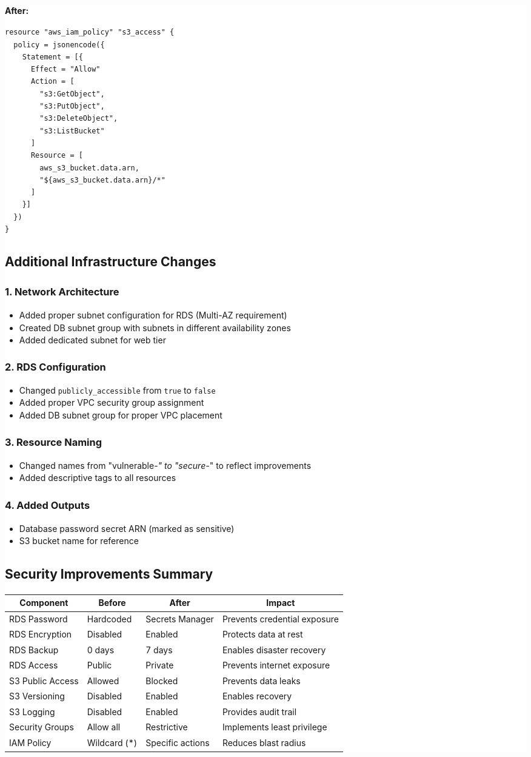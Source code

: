 **After:**
```hcl
resource "aws_iam_policy" "s3_access" {
  policy = jsonencode({
    Statement = [{
      Effect = "Allow"
      Action = [
        "s3:GetObject",
        "s3:PutObject",
        "s3:DeleteObject",
        "s3:ListBucket"
      ]
      Resource = [
        aws_s3_bucket.data.arn,
        "${aws_s3_bucket.data.arn}/*"
      ]
    }]
  })
}
```

## Additional Infrastructure Changes

### 1. Network Architecture
- Added proper subnet configuration for RDS (Multi-AZ requirement)
- Created DB subnet group with subnets in different availability zones
- Added dedicated subnet for web tier

### 2. RDS Configuration
- Changed `publicly_accessible` from `true` to `false`
- Added proper VPC security group assignment
- Added DB subnet group for proper VPC placement

### 3. Resource Naming
- Changed names from "vulnerable-*" to "secure-*" to reflect improvements
- Added descriptive tags to all resources

### 4. Added Outputs
- Database password secret ARN (marked as sensitive)
- S3 bucket name for reference

## Security Improvements Summary

| Component | Before | After | Impact |
|-----------|---------|--------|---------|
| RDS Password | Hardcoded | Secrets Manager | Prevents credential exposure |
| RDS Encryption | Disabled | Enabled | Protects data at rest |
| RDS Backup | 0 days | 7 days | Enables disaster recovery |
| RDS Access | Public | Private | Prevents internet exposure |
| S3 Public Access | Allowed | Blocked | Prevents data leaks |
| S3 Versioning | Disabled | Enabled | Enables recovery |
| S3 Logging | Disabled | Enabled | Provides audit trail |
| Security Groups | Allow all | Restrictive | Implements least privilege |
| IAM Policy | Wildcard (*) | Specific actions | Reduces blast radius |
